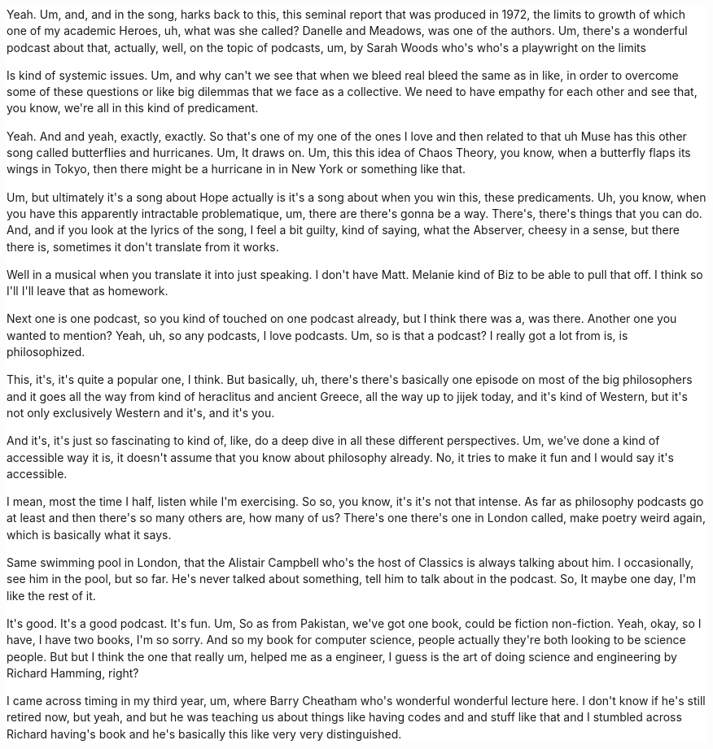 Yeah. Um, and, and in the song, harks back to this, this seminal report that was produced in 1972, the limits to growth of which one of my academic Heroes, uh, what was she called? Danelle and Meadows, was one of the authors. Um, there's a wonderful podcast about that, actually, well, on the topic of podcasts, um, by Sarah Woods who's who's a playwright on the limits

Is kind of systemic issues. Um, and why can't we see that when we bleed real bleed the same as in like, in order to overcome some of these questions or like big dilemmas that we face as a collective. We need to have empathy for each other and see that, you know, we're all in this kind of predicament.

Yeah. And and yeah, exactly, exactly. So that's one of my one of the ones I love and then related to that uh Muse has this other song called butterflies and hurricanes. Um, It draws on. Um, this this idea of Chaos Theory, you know, when a butterfly flaps its wings in Tokyo, then there might be a hurricane in in New York or something like that.

Um, but ultimately it's a song about Hope actually is it's a song about when you win this, these predicaments. Uh, you know, when you have this apparently intractable problematique, um, there are there's gonna be a way. There's, there's things that you can do. And, and if you look at the lyrics of the song, I feel a bit guilty, kind of saying, what the Abserver, cheesy in a sense, but there there is, sometimes it don't translate from it works.

Well in a musical when you translate it into just speaking. I don't have Matt. Melanie kind of Biz to be able to pull that off. I think so I'll I'll leave that as homework.

Next one is one podcast, so you kind of touched on one podcast already, but I think there was a, was there. Another one you wanted to mention? Yeah, uh, so any podcasts, I love podcasts. Um, so is that a podcast? I really got a lot from is, is philosophized.

This, it's, it's quite a popular one, I think. But basically, uh, there's there's basically one episode on most of the big philosophers and it goes all the way from kind of heraclitus and ancient Greece, all the way up to jijek today, and it's kind of Western, but it's not only exclusively Western and it's, and it's you.

And it's, it's just so fascinating to kind of, like, do a deep dive in all these different perspectives. Um, we've done a kind of accessible way it is, it doesn't assume that you know about philosophy already. No, it tries to make it fun and I would say it's accessible.

I mean, most the time I half, listen while I'm exercising. So so, you know, it's it's not that intense. As far as philosophy podcasts go at least and then there's so many others are, how many of us? There's one there's one in London called, make poetry weird again, which is basically what it says.

Same swimming pool in London, that the Alistair Campbell who's the host of Classics is always talking about him. I occasionally, see him in the pool, but so far. He's never talked about something, tell him to talk about in the podcast. So, It maybe one day, I'm like the rest of it.

It's good. It's a good podcast. It's fun. Um, So as from Pakistan, we've got one book, could be fiction non-fiction. Yeah, okay, so I have, I have two books, I'm so sorry. And so my book for computer science, people actually they're both looking to be science people. But but I think the one that really um, helped me as a engineer, I guess is the art of doing science and engineering by Richard Hamming, right?

I came across timing in my third year, um, where Barry Cheatham who's wonderful wonderful lecture here. I don't know if he's still retired now, but yeah, and but he was teaching us about things like having codes and and stuff like that and I stumbled across Richard having's book and he's basically this like very very distinguished.
